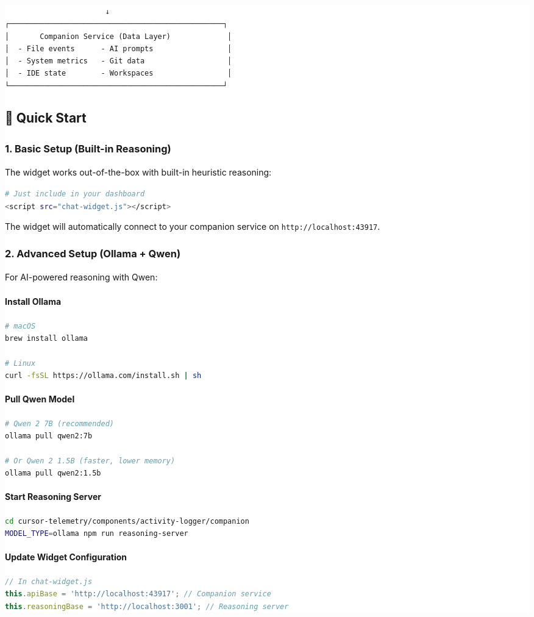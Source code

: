 ```
                       ↓
┌─────────────────────────────────────────────────┐
│       Companion Service (Data Layer)             │
│  - File events      - AI prompts                 │
│  - System metrics   - Git data                   │
│  - IDE state        - Workspaces                 │
└─────────────────────────────────────────────────┘
```

## 🚀 Quick Start

### 1. Basic Setup (Built-in Reasoning)

The widget works out-of-the-box with built-in heuristic reasoning:

```bash
# Just include in your dashboard
<script src="chat-widget.js"></script>
```

The widget will automatically connect to your companion service on `http://localhost:43917`.

### 2. Advanced Setup (Ollama + Qwen)

For AI-powered reasoning with Qwen:

#### Install Ollama
```bash
# macOS
brew install ollama

# Linux
curl -fsSL https://ollama.com/install.sh | sh
```

#### Pull Qwen Model
```bash
# Qwen 2 7B (recommended)
ollama pull qwen2:7b

# Or Qwen 2 1.5B (faster, lower memory)
ollama pull qwen2:1.5b
```

#### Start Reasoning Server
```bash
cd cursor-telemetry/components/activity-logger/companion
MODEL_TYPE=ollama npm run reasoning-server
```

#### Update Widget Configuration
```javascript
// In chat-widget.js
this.apiBase = 'http://localhost:43917'; // Companion service
this.reasoningBase = 'http://localhost:3001'; // Reasoning server
```
